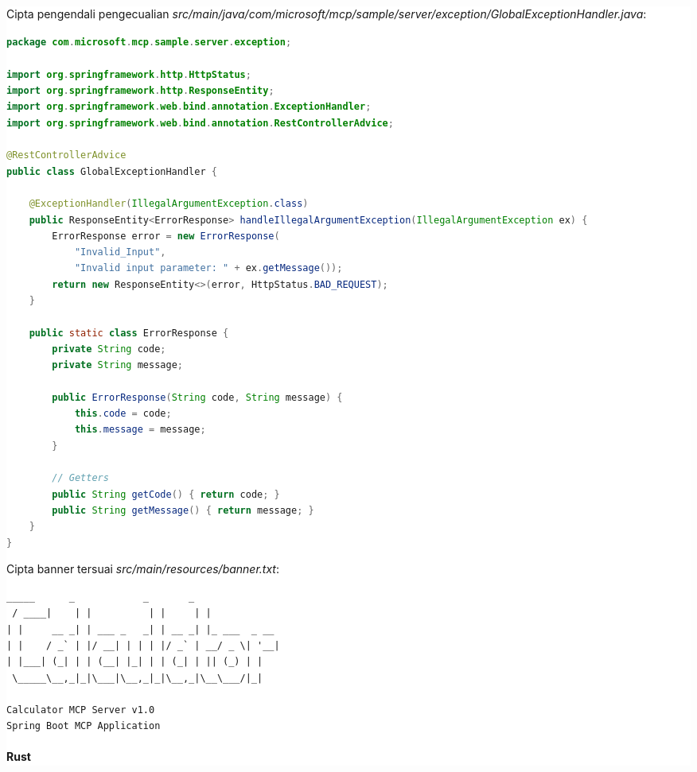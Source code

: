 Cipta pengendali pengecualian *src/main/java/com/microsoft/mcp/sample/server/exception/GlobalExceptionHandler.java*:

```java
package com.microsoft.mcp.sample.server.exception;

import org.springframework.http.HttpStatus;
import org.springframework.http.ResponseEntity;
import org.springframework.web.bind.annotation.ExceptionHandler;
import org.springframework.web.bind.annotation.RestControllerAdvice;

@RestControllerAdvice
public class GlobalExceptionHandler {

    @ExceptionHandler(IllegalArgumentException.class)
    public ResponseEntity<ErrorResponse> handleIllegalArgumentException(IllegalArgumentException ex) {
        ErrorResponse error = new ErrorResponse(
            "Invalid_Input", 
            "Invalid input parameter: " + ex.getMessage());
        return new ResponseEntity<>(error, HttpStatus.BAD_REQUEST);
    }

    public static class ErrorResponse {
        private String code;
        private String message;

        public ErrorResponse(String code, String message) {
            this.code = code;
            this.message = message;
        }

        // Getters
        public String getCode() { return code; }
        public String getMessage() { return message; }
    }
}
```

Cipta banner tersuai *src/main/resources/banner.txt*:

```text
_____      _            _       _             
 / ____|    | |          | |     | |            
| |     __ _| | ___ _   _| | __ _| |_ ___  _ __ 
| |    / _` | |/ __| | | | |/ _` | __/ _ \| '__|
| |___| (_| | | (__| |_| | | (_| | || (_) | |   
 \_____\__,_|_|\___|\__,_|_|\__,_|\__\___/|_|   
                                                
Calculator MCP Server v1.0
Spring Boot MCP Application
```

#### Rust
